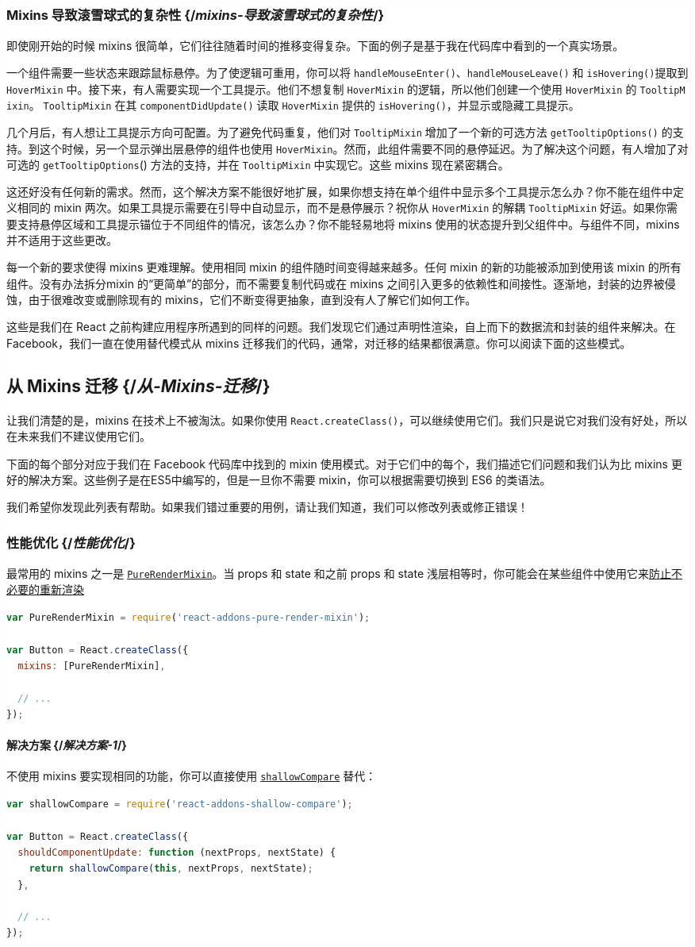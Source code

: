 ### Mixins 导致滚雪球式的复杂性 {/*mixins-导致滚雪球式的复杂性*/}

即使刚开始的时候 mixins 很简单，它们往往随着时间的推移变得复杂。下面的例子是基于我在代码库中看到的一个真实场景。

一个组件需要一些状态来跟踪鼠标悬停。为了使逻辑可重用，你可以将 `handleMouseEnter()`、`handleMouseLeave()` 和 `isHovering()`提取到`HoverMixin` 中。接下来，有人需要实现一个工具提示。他们不想复制 `HoverMixin` 的逻辑，所以他们创建一个使用 `HoverMixin` 的 `TooltipMixin`。 `TooltipMixin` 在其 `componentDidUpdate()` 读取 `HoverMixin` 提供的 `isHovering()`，并显示或隐藏工具提示。

几个月后，有人想让工具提示方向可配置。为了避免代码重复，他们对 `TooltipMixin` 增加了一个新的可选方法 `getTooltipOptions()` 的支持。到这个时候，另一个显示弹出层悬停的组件也使用 `HoverMixin`。然而，此组件需要不同的悬停延迟。为了解决这个问题，有人增加了对可选的 `getTooltipOptions`() 方法的支持，并在 `TooltipMixin` 中实现它。这些 mixins 现在紧密耦合。

这还好没有任何新的需求。然而，这个解决方案不能很好地扩展，如果你想支持在单个组件中显示多个工具提示怎么办？你不能在组件中定义相同的 mixin 两次。如果工具提示需要在引导中自动显示，而不是悬停展示？祝你从 `HoverMixin` 的解耦 `TooltipMixin` 好运。如果你需要支持悬停区域和工具提示锚位于不同组件的情况，该怎么办？你不能轻易地将 mixins 使用的状态提升到父组件中。与组件不同，mixins 并不适用于这些更改。

每一个新的要求使得 mixins 更难理解。使用相同 mixin 的组件随时间变得越来越多。任何 mixin 的新的功能被添加到使用该 mixin 的所有组件。没有办法拆分mixin 的“更简单”的部分，而不需要复制代码或在 mixins 之间引入更多的依赖性和间接性。逐渐地，封装的边界被侵蚀，由于很难改变或删除现有的 mixins，它们不断变得更抽象，直到没有人了解它们如何工作。

这些是我们在 React 之前构建应用程序所遇到的同样的问题。我们发现它们通过声明性渲染，自上而下的数据流和封装的组件来解决。在 Facebook，我们一直在使用替代模式从 mixins 迁移我们的代码，通常，对迁移的结果都很满意。你可以阅读下面的这些模式。

## 从 Mixins 迁移 {/*从-Mixins-迁移*/}

让我们清楚的是，mixins 在技术上不被淘汰。如果你使用 `React.createClass()`，可以继续使用它们。我们只是说它对我们没有好处，所以在未来我们不建议使用它们。

下面的每个部分对应于我们在 Facebook 代码库中找到的 mixin 使用模式。对于它们中的每个，我们描述它们问题和我们认为比 mixins 更好的解决方案。这些例子是在ES5中编写的，但是一旦你不需要 mixin，你可以根据需要切换到 ES6 的类语法。

我们希望你发现此列表有帮助。如果我们错过重要的用例，请让我们知道，我们可以修改列表或修正错误！

### 性能优化 {/*性能优化*/}

最常用的 mixins 之一是 [`PureRenderMixin`](/docs/pure-render-mixin.html)。当 props 和 state 和之前 props 和 state 浅层相等时，你可能会在某些组件中使用它来[防止不必要的重新渲染](/docs/advanced-performance.html#shouldcomponentupdate-in-action)

```javascript
var PureRenderMixin = require('react-addons-pure-render-mixin');

var Button = React.createClass({
  mixins: [PureRenderMixin],

  // ...
});
```

#### 解决方案 {/*解决方案-1*/}

不使用 mixins 要实现相同的功能，你可以直接使用 [`shallowCompare`](/docs/shallow-compare.html) 替代：

```js
var shallowCompare = require('react-addons-shallow-compare');

var Button = React.createClass({
  shouldComponentUpdate: function (nextProps, nextState) {
    return shallowCompare(this, nextProps, nextState);
  },

  // ...
});
```
